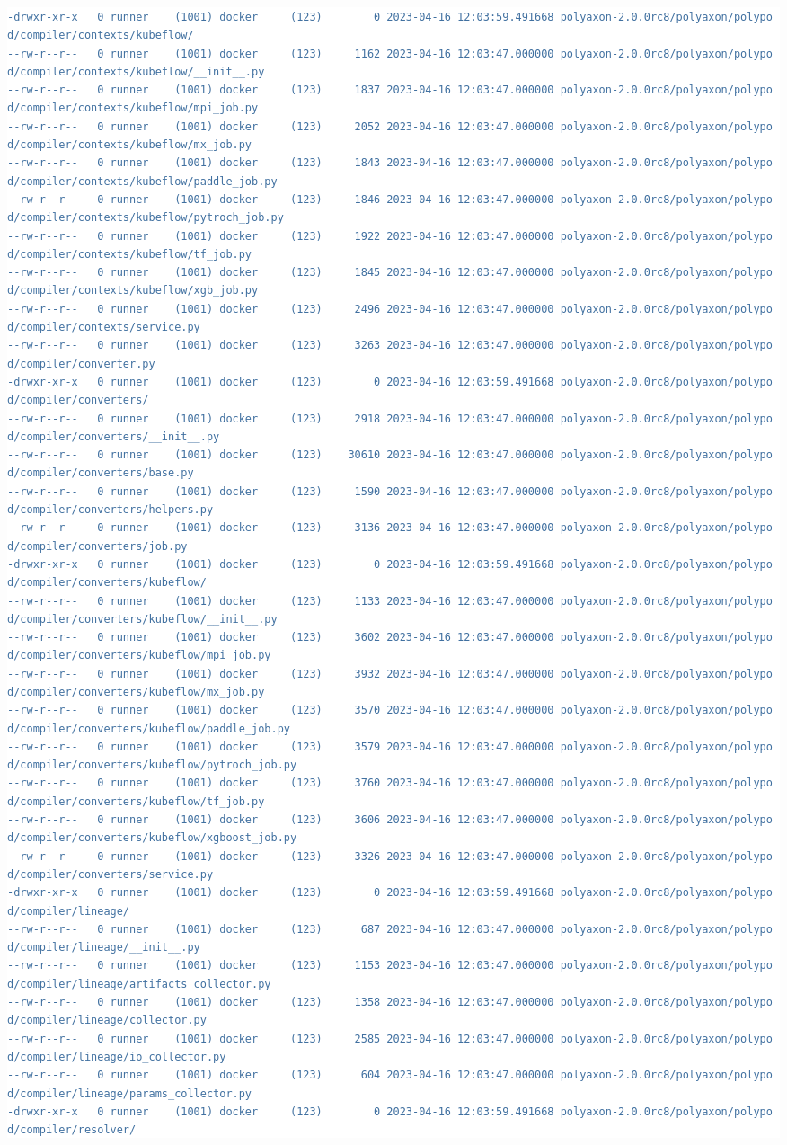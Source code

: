 ```diff
-drwxr-xr-x   0 runner    (1001) docker     (123)        0 2023-04-16 12:03:59.491668 polyaxon-2.0.0rc8/polyaxon/polypod/compiler/contexts/kubeflow/
--rw-r--r--   0 runner    (1001) docker     (123)     1162 2023-04-16 12:03:47.000000 polyaxon-2.0.0rc8/polyaxon/polypod/compiler/contexts/kubeflow/__init__.py
--rw-r--r--   0 runner    (1001) docker     (123)     1837 2023-04-16 12:03:47.000000 polyaxon-2.0.0rc8/polyaxon/polypod/compiler/contexts/kubeflow/mpi_job.py
--rw-r--r--   0 runner    (1001) docker     (123)     2052 2023-04-16 12:03:47.000000 polyaxon-2.0.0rc8/polyaxon/polypod/compiler/contexts/kubeflow/mx_job.py
--rw-r--r--   0 runner    (1001) docker     (123)     1843 2023-04-16 12:03:47.000000 polyaxon-2.0.0rc8/polyaxon/polypod/compiler/contexts/kubeflow/paddle_job.py
--rw-r--r--   0 runner    (1001) docker     (123)     1846 2023-04-16 12:03:47.000000 polyaxon-2.0.0rc8/polyaxon/polypod/compiler/contexts/kubeflow/pytroch_job.py
--rw-r--r--   0 runner    (1001) docker     (123)     1922 2023-04-16 12:03:47.000000 polyaxon-2.0.0rc8/polyaxon/polypod/compiler/contexts/kubeflow/tf_job.py
--rw-r--r--   0 runner    (1001) docker     (123)     1845 2023-04-16 12:03:47.000000 polyaxon-2.0.0rc8/polyaxon/polypod/compiler/contexts/kubeflow/xgb_job.py
--rw-r--r--   0 runner    (1001) docker     (123)     2496 2023-04-16 12:03:47.000000 polyaxon-2.0.0rc8/polyaxon/polypod/compiler/contexts/service.py
--rw-r--r--   0 runner    (1001) docker     (123)     3263 2023-04-16 12:03:47.000000 polyaxon-2.0.0rc8/polyaxon/polypod/compiler/converter.py
-drwxr-xr-x   0 runner    (1001) docker     (123)        0 2023-04-16 12:03:59.491668 polyaxon-2.0.0rc8/polyaxon/polypod/compiler/converters/
--rw-r--r--   0 runner    (1001) docker     (123)     2918 2023-04-16 12:03:47.000000 polyaxon-2.0.0rc8/polyaxon/polypod/compiler/converters/__init__.py
--rw-r--r--   0 runner    (1001) docker     (123)    30610 2023-04-16 12:03:47.000000 polyaxon-2.0.0rc8/polyaxon/polypod/compiler/converters/base.py
--rw-r--r--   0 runner    (1001) docker     (123)     1590 2023-04-16 12:03:47.000000 polyaxon-2.0.0rc8/polyaxon/polypod/compiler/converters/helpers.py
--rw-r--r--   0 runner    (1001) docker     (123)     3136 2023-04-16 12:03:47.000000 polyaxon-2.0.0rc8/polyaxon/polypod/compiler/converters/job.py
-drwxr-xr-x   0 runner    (1001) docker     (123)        0 2023-04-16 12:03:59.491668 polyaxon-2.0.0rc8/polyaxon/polypod/compiler/converters/kubeflow/
--rw-r--r--   0 runner    (1001) docker     (123)     1133 2023-04-16 12:03:47.000000 polyaxon-2.0.0rc8/polyaxon/polypod/compiler/converters/kubeflow/__init__.py
--rw-r--r--   0 runner    (1001) docker     (123)     3602 2023-04-16 12:03:47.000000 polyaxon-2.0.0rc8/polyaxon/polypod/compiler/converters/kubeflow/mpi_job.py
--rw-r--r--   0 runner    (1001) docker     (123)     3932 2023-04-16 12:03:47.000000 polyaxon-2.0.0rc8/polyaxon/polypod/compiler/converters/kubeflow/mx_job.py
--rw-r--r--   0 runner    (1001) docker     (123)     3570 2023-04-16 12:03:47.000000 polyaxon-2.0.0rc8/polyaxon/polypod/compiler/converters/kubeflow/paddle_job.py
--rw-r--r--   0 runner    (1001) docker     (123)     3579 2023-04-16 12:03:47.000000 polyaxon-2.0.0rc8/polyaxon/polypod/compiler/converters/kubeflow/pytroch_job.py
--rw-r--r--   0 runner    (1001) docker     (123)     3760 2023-04-16 12:03:47.000000 polyaxon-2.0.0rc8/polyaxon/polypod/compiler/converters/kubeflow/tf_job.py
--rw-r--r--   0 runner    (1001) docker     (123)     3606 2023-04-16 12:03:47.000000 polyaxon-2.0.0rc8/polyaxon/polypod/compiler/converters/kubeflow/xgboost_job.py
--rw-r--r--   0 runner    (1001) docker     (123)     3326 2023-04-16 12:03:47.000000 polyaxon-2.0.0rc8/polyaxon/polypod/compiler/converters/service.py
-drwxr-xr-x   0 runner    (1001) docker     (123)        0 2023-04-16 12:03:59.491668 polyaxon-2.0.0rc8/polyaxon/polypod/compiler/lineage/
--rw-r--r--   0 runner    (1001) docker     (123)      687 2023-04-16 12:03:47.000000 polyaxon-2.0.0rc8/polyaxon/polypod/compiler/lineage/__init__.py
--rw-r--r--   0 runner    (1001) docker     (123)     1153 2023-04-16 12:03:47.000000 polyaxon-2.0.0rc8/polyaxon/polypod/compiler/lineage/artifacts_collector.py
--rw-r--r--   0 runner    (1001) docker     (123)     1358 2023-04-16 12:03:47.000000 polyaxon-2.0.0rc8/polyaxon/polypod/compiler/lineage/collector.py
--rw-r--r--   0 runner    (1001) docker     (123)     2585 2023-04-16 12:03:47.000000 polyaxon-2.0.0rc8/polyaxon/polypod/compiler/lineage/io_collector.py
--rw-r--r--   0 runner    (1001) docker     (123)      604 2023-04-16 12:03:47.000000 polyaxon-2.0.0rc8/polyaxon/polypod/compiler/lineage/params_collector.py
-drwxr-xr-x   0 runner    (1001) docker     (123)        0 2023-04-16 12:03:59.491668 polyaxon-2.0.0rc8/polyaxon/polypod/compiler/resolver/
```